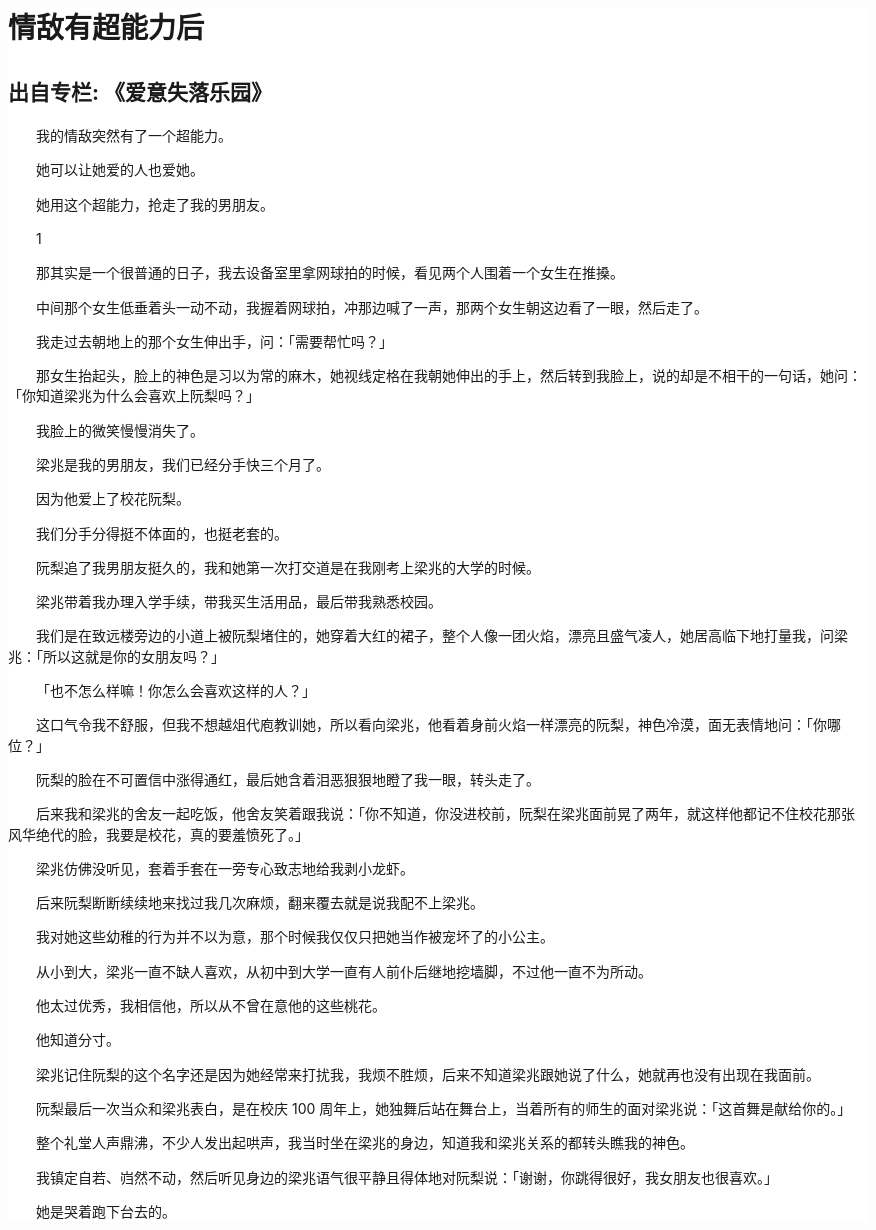 # 情敌有超能力后  
## 出自专栏: 《爱意失落乐园》  
&emsp;&emsp;我的情敌突然有了一个超能力。  
  
&emsp;&emsp;她可以让她爱的人也爱她。  
  
&emsp;&emsp;她用这个超能力，抢走了我的男朋友。  
  
&emsp;&emsp;1  
  
&emsp;&emsp;那其实是一个很普通的日子，我去设备室里拿网球拍的时候，看见两个人围着一个女生在推搡。  
  
&emsp;&emsp;中间那个女生低垂着头一动不动，我握着网球拍，冲那边喊了一声，那两个女生朝这边看了一眼，然后走了。  
  
&emsp;&emsp;我走过去朝地上的那个女生伸出手，问：「需要帮忙吗？」  
  
&emsp;&emsp;那女生抬起头，脸上的神色是习以为常的麻木，她视线定格在我朝她伸出的手上，然后转到我脸上，说的却是不相干的一句话，她问：「你知道梁兆为什么会喜欢上阮梨吗？」  
  
&emsp;&emsp;我脸上的微笑慢慢消失了。  
  
&emsp;&emsp;梁兆是我的男朋友，我们已经分手快三个月了。  
  
&emsp;&emsp;因为他爱上了校花阮梨。  
  
&emsp;&emsp;我们分手分得挺不体面的，也挺老套的。  
  
&emsp;&emsp;阮梨追了我男朋友挺久的，我和她第一次打交道是在我刚考上梁兆的大学的时候。  
  
&emsp;&emsp;梁兆带着我办理入学手续，带我买生活用品，最后带我熟悉校园。  
  
&emsp;&emsp;我们是在致远楼旁边的小道上被阮梨堵住的，她穿着大红的裙子，整个人像一团火焰，漂亮且盛气凌人，她居高临下地打量我，问梁兆：「所以这就是你的女朋友吗？」  
  
&emsp;&emsp;「也不怎么样嘛！你怎么会喜欢这样的人？」  
  
&emsp;&emsp;这口气令我不舒服，但我不想越俎代庖教训她，所以看向梁兆，他看着身前火焰一样漂亮的阮梨，神色冷漠，面无表情地问：「你哪位？」  
  
&emsp;&emsp;阮梨的脸在不可置信中涨得通红，最后她含着泪恶狠狠地瞪了我一眼，转头走了。  
  
&emsp;&emsp;后来我和梁兆的舍友一起吃饭，他舍友笑着跟我说：「你不知道，你没进校前，阮梨在梁兆面前晃了两年，就这样他都记不住校花那张风华绝代的脸，我要是校花，真的要羞愤死了。」  
  
&emsp;&emsp;梁兆仿佛没听见，套着手套在一旁专心致志地给我剥小龙虾。  
  
&emsp;&emsp;后来阮梨断断续续地来找过我几次麻烦，翻来覆去就是说我配不上梁兆。  
  
&emsp;&emsp;我对她这些幼稚的行为并不以为意，那个时候我仅仅只把她当作被宠坏了的小公主。  
  
&emsp;&emsp;从小到大，梁兆一直不缺人喜欢，从初中到大学一直有人前仆后继地挖墙脚，不过他一直不为所动。  
  
&emsp;&emsp;他太过优秀，我相信他，所以从不曾在意他的这些桃花。  
  
&emsp;&emsp;他知道分寸。  
  
&emsp;&emsp;梁兆记住阮梨的这个名字还是因为她经常来打扰我，我烦不胜烦，后来不知道梁兆跟她说了什么，她就再也没有出现在我面前。  
  
&emsp;&emsp;阮梨最后一次当众和梁兆表白，是在校庆 100 周年上，她独舞后站在舞台上，当着所有的师生的面对梁兆说：「这首舞是献给你的。」  
  
&emsp;&emsp;整个礼堂人声鼎沸，不少人发出起哄声，我当时坐在梁兆的身边，知道我和梁兆关系的都转头瞧我的神色。  
  
&emsp;&emsp;我镇定自若、岿然不动，然后听见身边的梁兆语气很平静且得体地对阮梨说：「谢谢，你跳得很好，我女朋友也很喜欢。」  
  
&emsp;&emsp;她是哭着跑下台去的。  
  